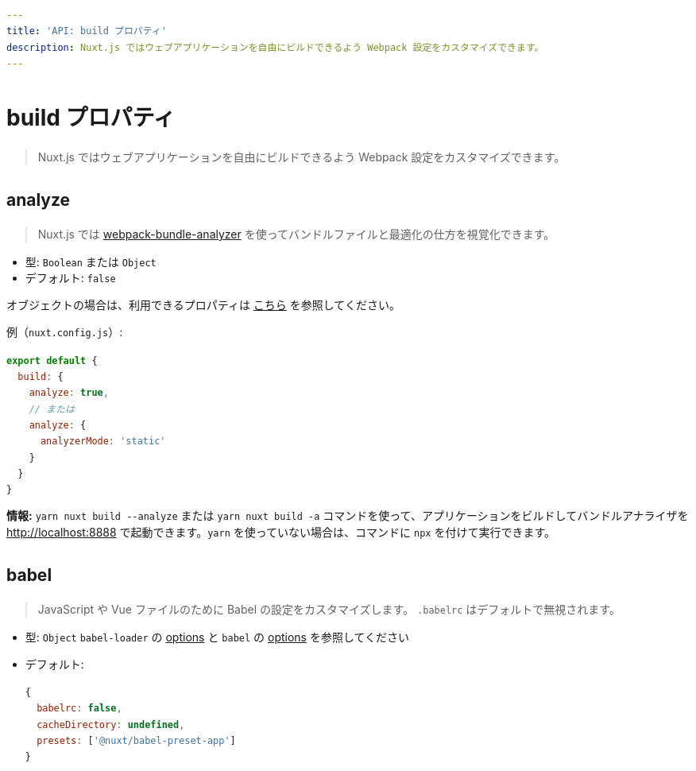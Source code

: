 ```yaml
---
title: 'API: build プロパティ'
description: Nuxt.js ではウェブアプリケーションを自由にビルドできるよう Webpack 設定をカスタマイズできます。
---
```


# build プロパティ

> Nuxt.js ではウェブアプリケーションを自由にビルドできるよう Webpack 設定をカスタマイズできます。

## analyze

> Nuxt.js では [webpack-bundle-analyzer](https://github.com/webpack-contrib/webpack-bundle-analyzer) を使ってバンドルファイルと最適化の仕方を視覚化できます。

- 型: `Boolean` または `Object`
- デフォルト: `false`

オブジェクトの場合は、利用できるプロパティは [こちら](https://github.com/webpack-contrib/webpack-bundle-analyzer#options-for-plugin) を参照してください。

例（`nuxt.config.js`）:

```js
export default {
  build: {
    analyze: true,
    // または
    analyze: {
      analyzerMode: 'static'
    }
  }
}
```

<div class="Alert Alert--teal">

**情報:** `yarn nuxt build --analyze` または `yarn nuxt build -a` コマンドを使って、アプリケーションをビルドしてバンドルアナライザを [http://localhost:8888](http://localhost:8888) で起動できます。`yarn` を使っていない場合は、コマンドに `npx` を付けて実行できます。

</div>

## babel

> JavaScript や Vue ファイルのために Babel の設定をカスタマイズします。 `.babelrc` はデフォルトで無視されます。

- 型: `Object` `babel-loader` の [options](https://github.com/babel/babel-loader#options) と `babel` の [options](https://babeljs.io/docs/en/options) を参照してください
- デフォルト:

  ```js
  {
    babelrc: false,
    cacheDirectory: undefined,
    presets: ['@nuxt/babel-preset-app']
  }
  ```
